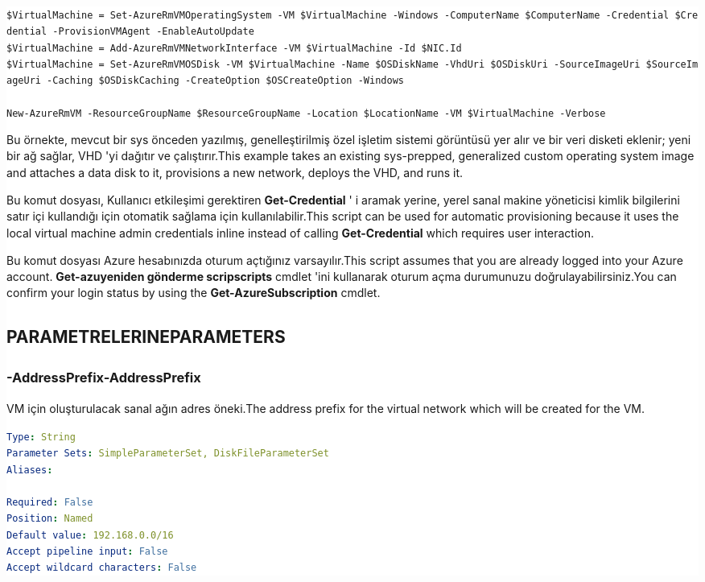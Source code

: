```
$VirtualMachine = Set-AzureRmVMOperatingSystem -VM $VirtualMachine -Windows -ComputerName $ComputerName -Credential $Credential -ProvisionVMAgent -EnableAutoUpdate
$VirtualMachine = Add-AzureRmVMNetworkInterface -VM $VirtualMachine -Id $NIC.Id
$VirtualMachine = Set-AzureRmVMOSDisk -VM $VirtualMachine -Name $OSDiskName -VhdUri $OSDiskUri -SourceImageUri $SourceImageUri -Caching $OSDiskCaching -CreateOption $OSCreateOption -Windows

New-AzureRmVM -ResourceGroupName $ResourceGroupName -Location $LocationName -VM $VirtualMachine -Verbose
```

<span data-ttu-id="5ab87-120">Bu örnekte, mevcut bir sys önceden yazılmış, genelleştirilmiş özel işletim sistemi görüntüsü yer alır ve bir veri disketi eklenir; yeni bir ağ sağlar, VHD 'yi dağıtır ve çalıştırır.</span><span class="sxs-lookup"><span data-stu-id="5ab87-120">This example takes an existing sys-prepped, generalized custom operating system image and attaches a data disk to it, provisions a new network, deploys the VHD, and runs it.</span></span>

<span data-ttu-id="5ab87-121">Bu komut dosyası, Kullanıcı etkileşimi gerektiren **Get-Credential** ' i aramak yerine, yerel sanal makine yöneticisi kimlik bilgilerini satır içi kullandığı için otomatik sağlama için kullanılabilir.</span><span class="sxs-lookup"><span data-stu-id="5ab87-121">This script can be used for automatic provisioning because it uses the local virtual machine admin credentials inline instead of calling **Get-Credential** which requires user interaction.</span></span>

<span data-ttu-id="5ab87-122">Bu komut dosyası Azure hesabınızda oturum açtığınız varsayılır.</span><span class="sxs-lookup"><span data-stu-id="5ab87-122">This script assumes that you are already logged into your Azure account.</span></span>
<span data-ttu-id="5ab87-123">**Get-azuyeniden gönderme scripscripts** cmdlet 'ini kullanarak oturum açma durumunuzu doğrulayabilirsiniz.</span><span class="sxs-lookup"><span data-stu-id="5ab87-123">You can confirm your login status by using the **Get-AzureSubscription** cmdlet.</span></span>

## <span data-ttu-id="5ab87-124">PARAMETRELERINE</span><span class="sxs-lookup"><span data-stu-id="5ab87-124">PARAMETERS</span></span>

### <span data-ttu-id="5ab87-125">-AddressPrefix</span><span class="sxs-lookup"><span data-stu-id="5ab87-125">-AddressPrefix</span></span>
<span data-ttu-id="5ab87-126">VM için oluşturulacak sanal ağın adres öneki.</span><span class="sxs-lookup"><span data-stu-id="5ab87-126">The address prefix for the virtual network which will be created for the VM.</span></span>

```yaml
Type: String
Parameter Sets: SimpleParameterSet, DiskFileParameterSet
Aliases:

Required: False
Position: Named
Default value: 192.168.0.0/16
Accept pipeline input: False
Accept wildcard characters: False
```
